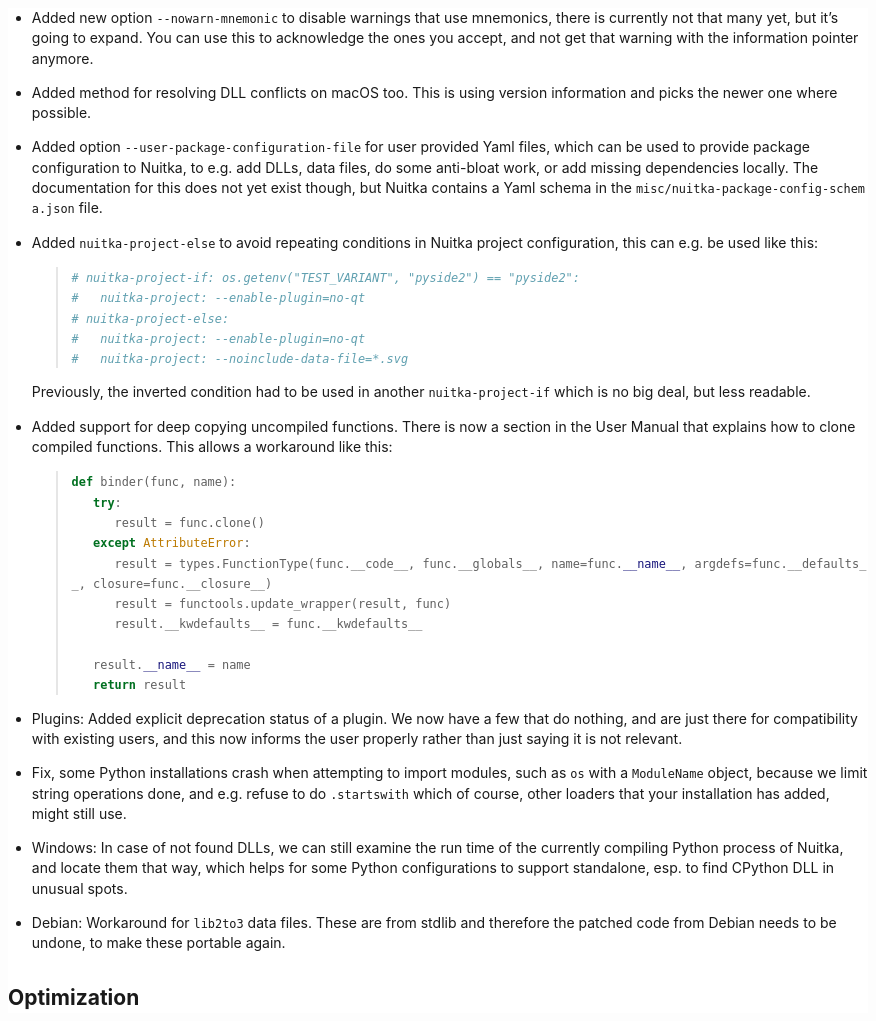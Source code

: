 * Added new option `--nowarn-mnemonic` to disable warnings that use mnemonics, there is currently not that many yet, but it’s going to expand. You can use this to acknowledge the ones you accept, and not get that warning with the information pointer anymore.
* Added method for resolving DLL conflicts on macOS too. This is using version information and picks the newer one where possible.
* Added option `--user-package-configuration-file` for user provided Yaml files, which can be used to provide package configuration to Nuitka, to e.g. add DLLs, data files, do some anti-bloat work, or add missing dependencies locally. The documentation for this does not yet exist though, but Nuitka contains a Yaml schema in the `misc/nuitka-package-config-schema.json` file.
* Added `nuitka-project-else` to avoid repeating conditions in Nuitka project configuration, this can e.g. be used like this:

  > ```yaml title="nuitka-project-else.yaml"
  > # nuitka-project-if: os.getenv("TEST_VARIANT", "pyside2") == "pyside2":
  > #   nuitka-project: --enable-plugin=no-qt
  > # nuitka-project-else:
  > #   nuitka-project: --enable-plugin=no-qt
  > #   nuitka-project: --noinclude-data-file=*.svg
  > ```

  Previously, the inverted condition had to be used in another `nuitka-project-if` which is no big deal, but less readable.
* Added support for deep copying uncompiled functions. There is now a section in the User Manual that explains how to clone compiled functions. This allows a workaround like this:

  > ```python title="clone.py"
  > def binder(func, name):
  >    try:
  >       result = func.clone()
  >    except AttributeError:
  >       result = types.FunctionType(func.__code__, func.__globals__, name=func.__name__, argdefs=func.__defaults__, closure=func.__closure__)
  >       result = functools.update_wrapper(result, func)
  >       result.__kwdefaults__ = func.__kwdefaults__
  > 
  >    result.__name__ = name
  >    return result
  > ```

* Plugins: Added explicit deprecation status of a plugin. We now have a few that do nothing, and are just there for compatibility with existing users, and this now informs the user properly rather than just saying it is not relevant.
* Fix, some Python installations crash when attempting to import modules, such as `os` with a `ModuleName` object, because we limit string operations done, and e.g. refuse to do `.startswith` which of course, other loaders that your installation has added, might still use.
* Windows: In case of not found DLLs, we can still examine the run time of the currently compiling Python process of Nuitka, and locate them that way, which helps for some Python configurations to support standalone, esp. to find CPython DLL in unusual spots.
* Debian: Workaround for `lib2to3` data files. These are from stdlib and therefore the patched code from Debian needs to be undone, to make these portable again.

## Optimization

